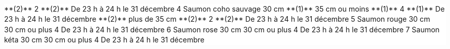 </td>
<td>**(2)** 2

</td>
<td>**(2)** De 23 h à 24 h le 31 décembre

</td>
</tr>
<tr>
<td>4</td>
<td>Saumon coho sauvage</td>
<td>30 cm</td>
<td>**(1)** 35 cm ou moins

</td>
<td>**(1)** 4

</td>
<td>**(1)** De 23 h à 24 h le 31 décembre

</td>
</tr>
<tr>
<td>**(2)** plus de 35 cm

</td>
<td>**(2)** 2

</td>
<td>**(2)** De 23 h à 24 h le 31 décembre

</td>
</tr>
<tr>
<td>5</td>
<td>Saumon rouge</td>
<td>30 cm</td>
<td>30 cm ou plus</td>
<td>4</td>
<td>De 23 h à 24 h le 31 décembre</td>
</tr>
<tr>
<td>6</td>
<td>Saumon rose</td>
<td>30 cm</td>
<td>30 cm ou plus</td>
<td>4</td>
<td>De 23 h à 24 h le 31 décembre</td>
</tr>
<tr>
<td>7</td>
<td>Saumon kéta</td>
<td>30 cm</td>
<td>30 cm ou plus</td>
<td>4</td>
<td>De 23 h à 24 h le 31 décembre</td>
</tr>
</table>
